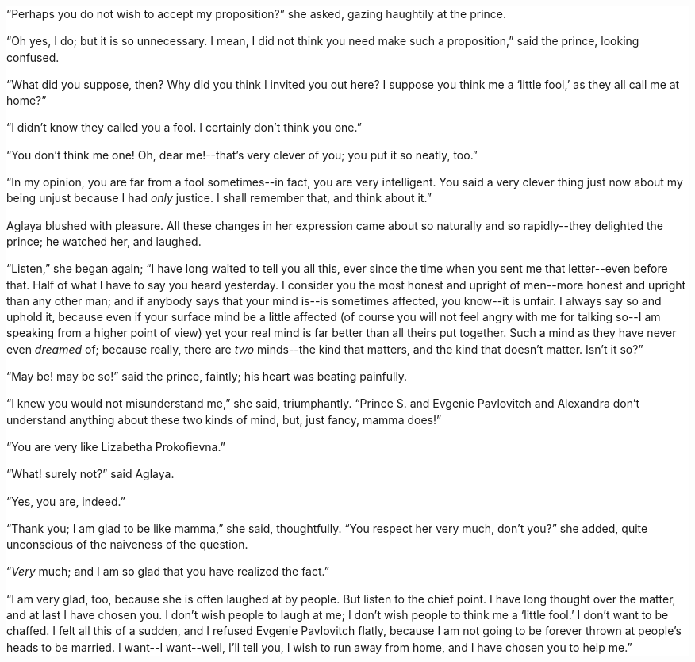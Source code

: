 “Perhaps you do not wish to accept my proposition?” she asked, gazing
haughtily at the prince.

“Oh yes, I do; but it is so unnecessary. I mean, I did not think you
need make such a proposition,” said the prince, looking confused.

“What did you suppose, then? Why did you think I invited you out here? I
suppose you think me a ‘little fool,’ as they all call me at home?”

“I didn’t know they called you a fool. I certainly don’t think you one.”

“You don’t think me one! Oh, dear me!--that’s very clever of you; you
put it so neatly, too.”

“In my opinion, you are far from a fool sometimes--in fact, you are very
intelligent. You said a very clever thing just now about my being unjust
because I had _only_ justice. I shall remember that, and think about it.”

Aglaya blushed with pleasure. All these changes in her expression came
about so naturally and so rapidly--they delighted the prince; he watched
her, and laughed.

“Listen,” she began again; “I have long waited to tell you all this,
ever since the time when you sent me that letter--even before that.
Half of what I have to say you heard yesterday. I consider you the most
honest and upright of men--more honest and upright than any other
man; and if anybody says that your mind is--is sometimes affected, you
know--it is unfair. I always say so and uphold it, because even if your
surface mind be a little affected (of course you will not feel angry
with me for talking so--I am speaking from a higher point of view) yet
your real mind is far better than all theirs put together. Such a
mind as they have never even _dreamed_ of; because really, there are
_two_ minds--the kind that matters, and the kind that doesn’t matter.
Isn’t it so?”

“May be! may be so!” said the prince, faintly; his heart was beating
painfully.

“I knew you would not misunderstand me,” she said, triumphantly. “Prince
S. and Evgenie Pavlovitch and Alexandra don’t understand anything about
these two kinds of mind, but, just fancy, mamma does!”

“You are very like Lizabetha Prokofievna.”

“What! surely not?” said Aglaya.

“Yes, you are, indeed.”

“Thank you; I am glad to be like mamma,” she said, thoughtfully. “You
respect her very much, don’t you?” she added, quite unconscious of the
naiveness of the question.

“_Very_ much; and I am so glad that you have realized the fact.”

“I am very glad, too, because she is often laughed at by people. But
listen to the chief point. I have long thought over the matter, and at
last I have chosen you. I don’t wish people to laugh at me; I don’t wish
people to think me a ‘little fool.’ I don’t want to be chaffed. I felt
all this of a sudden, and I refused Evgenie Pavlovitch flatly, because
I am not going to be forever thrown at people’s heads to be married. I
want--I want--well, I’ll tell you, I wish to run away from home, and I
have chosen you to help me.”
